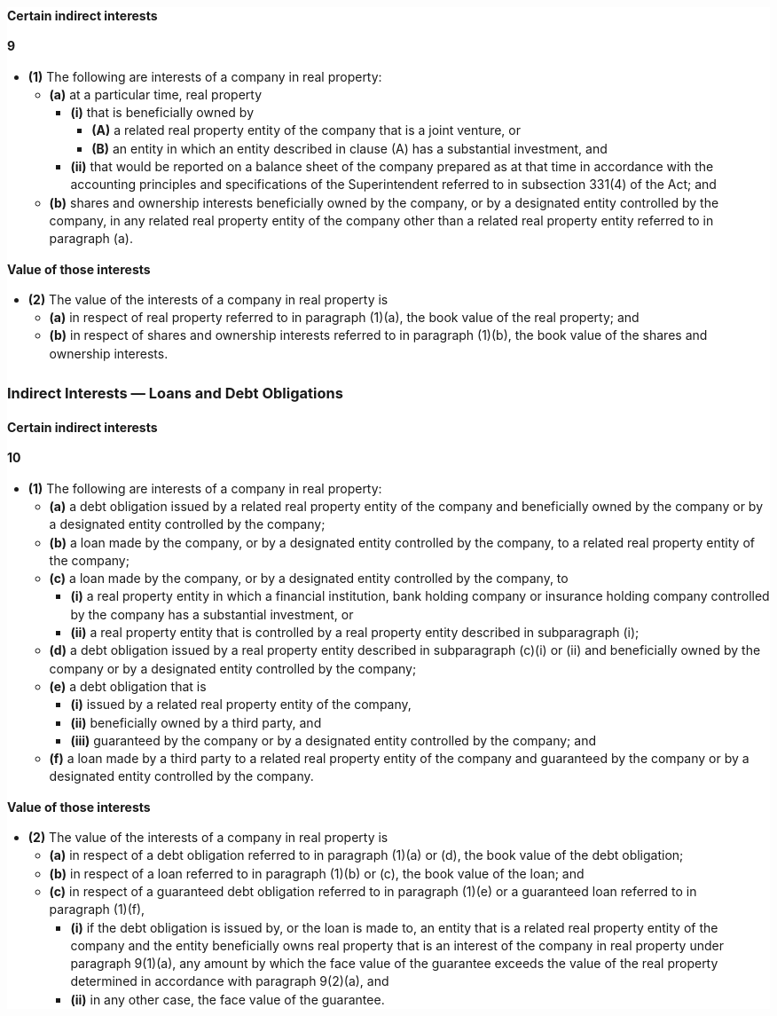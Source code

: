 
**Certain indirect interests**

**9** 

- **(1)** The following are interests of a company in real property:
	- **(a)** at a particular time, real property
		- **(i)** that is beneficially owned by
			- **(A)** a related real property entity of the company that is a joint venture, or
			- **(B)** an entity in which an entity described in clause (A) has a substantial investment, and
		- **(ii)** that would be reported on a balance sheet of the company prepared as at that time in accordance with the accounting principles and specifications of the Superintendent referred to in subsection 331(4) of the Act; and
	- **(b)** shares and ownership interests beneficially owned by the company, or by a designated entity controlled by the company, in any related real property entity of the company other than a related real property entity referred to in paragraph (a).

**Value of those interests**

- **(2)** The value of the interests of a company in real property is
	- **(a)** in respect of real property referred to in paragraph (1)(a), the book value of the real property; and
	- **(b)** in respect of shares and ownership interests referred to in paragraph (1)(b), the book value of the shares and ownership interests.




### Indirect Interests — Loans and Debt Obligations



**Certain indirect interests**

**10** 

- **(1)** The following are interests of a company in real property:
	- **(a)** a debt obligation issued by a related real property entity of the company and beneficially owned by the company or by a designated entity controlled by the company;
	- **(b)** a loan made by the company, or by a designated entity controlled by the company, to a related real property entity of the company;
	- **(c)** a loan made by the company, or by a designated entity controlled by the company, to
		- **(i)** a real property entity in which a financial institution, bank holding company or insurance holding company controlled by the company has a substantial investment, or
		- **(ii)** a real property entity that is controlled by a real property entity described in subparagraph (i);
	- **(d)** a debt obligation issued by a real property entity described in subparagraph (c)(i) or (ii) and beneficially owned by the company or by a designated entity controlled by the company;
	- **(e)** a debt obligation that is
		- **(i)** issued by a related real property entity of the company,
		- **(ii)** beneficially owned by a third party, and
		- **(iii)** guaranteed by the company or by a designated entity controlled by the company; and
	- **(f)** a loan made by a third party to a related real property entity of the company and guaranteed by the company or by a designated entity controlled by the company.

**Value of those interests**

- **(2)** The value of the interests of a company in real property is
	- **(a)** in respect of a debt obligation referred to in paragraph (1)(a) or (d), the book value of the debt obligation;
	- **(b)** in respect of a loan referred to in paragraph (1)(b) or (c), the book value of the loan; and
	- **(c)** in respect of a guaranteed debt obligation referred to in paragraph (1)(e) or a guaranteed loan referred to in paragraph (1)(f),
		- **(i)** if the debt obligation is issued by, or the loan is made to, an entity that is a related real property entity of the company and the entity beneficially owns real property that is an interest of the company in real property under paragraph 9(1)(a), any amount by which the face value of the guarantee exceeds the value of the real property determined in accordance with paragraph 9(2)(a), and
		- **(ii)** in any other case, the face value of the guarantee.